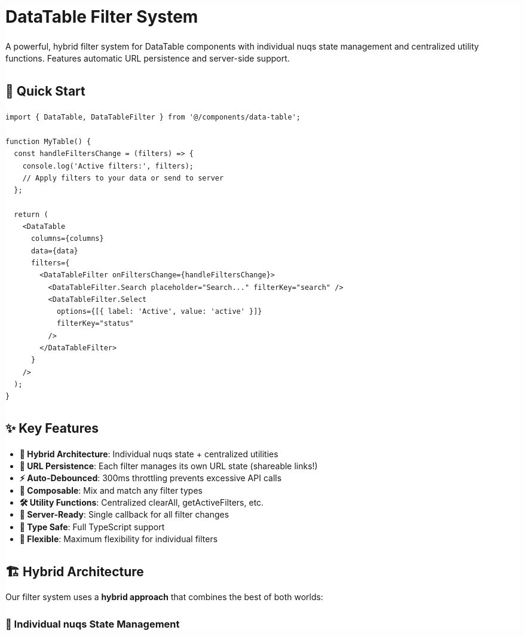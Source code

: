 # DataTable Filter System

A powerful, hybrid filter system for DataTable components with individual nuqs state management and centralized utility functions. Features automatic URL persistence and server-side support.

## 🚀 Quick Start

```tsx
import { DataTable, DataTableFilter } from '@/components/data-table';

function MyTable() {
  const handleFiltersChange = (filters) => {
    console.log('Active filters:', filters);
    // Apply filters to your data or send to server
  };

  return (
    <DataTable
      columns={columns}
      data={data}
      filters={
        <DataTableFilter onFiltersChange={handleFiltersChange}>
          <DataTableFilter.Search placeholder="Search..." filterKey="search" />
          <DataTableFilter.Select
            options={[{ label: 'Active', value: 'active' }]}
            filterKey="status"
          />
        </DataTableFilter>
      }
    />
  );
}
```

## ✨ Key Features

- **🔧 Hybrid Architecture**: Individual nuqs state + centralized utilities
- **🔗 URL Persistence**: Each filter manages its own URL state (shareable links!)
- **⚡ Auto-Debounced**: 300ms throttling prevents excessive API calls
- **🧩 Composable**: Mix and match any filter types
- **🛠️ Utility Functions**: Centralized clearAll, getActiveFilters, etc.
- **🔧 Server-Ready**: Single callback for all filter changes
- **📱 Type Safe**: Full TypeScript support
- **🎨 Flexible**: Maximum flexibility for individual filters

## 🏗️ Hybrid Architecture

Our filter system uses a **hybrid approach** that combines the best of both worlds:

### 🔧 Individual nuqs State Management
